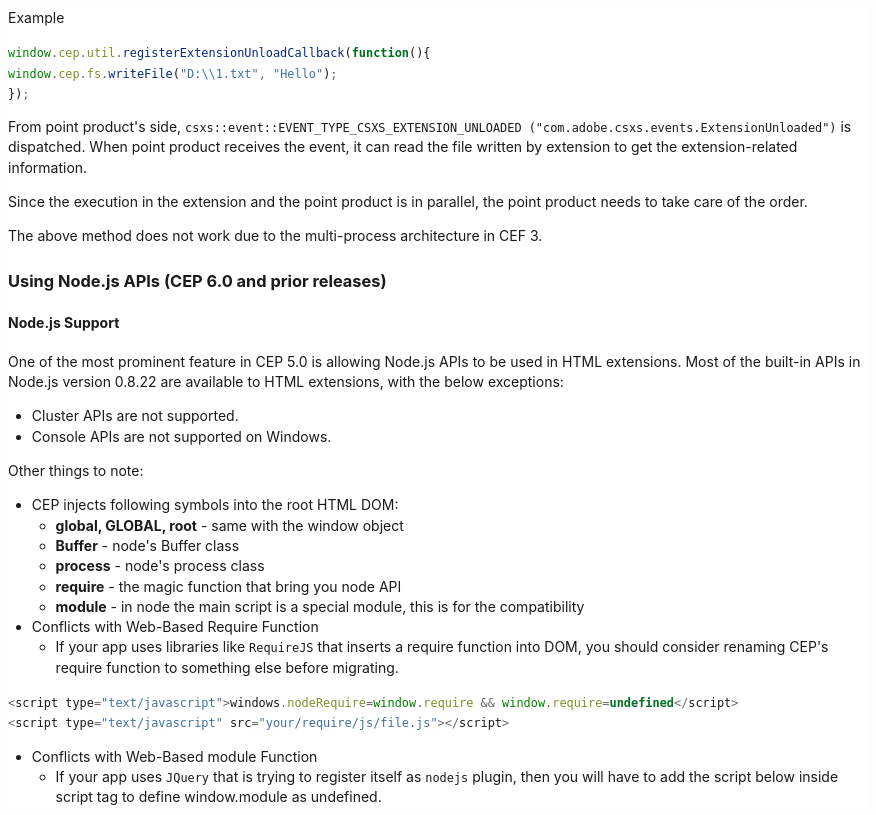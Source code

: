 
Example


```js
window.cep.util.registerExtensionUnloadCallback(function(){
window.cep.fs.writeFile("D:\\1.txt", "Hello");
});
```


From point product's side, `csxs::event::EVENT_TYPE_CSXS_EXTENSION_UNLOADED ("com.adobe.csxs.events.ExtensionUnloaded")` is dispatched. When point product receives the event, it can read the file written by extension to get the extension-related information.


Since the execution in the extension and the point product is in parallel, the point product needs to take care of the order.


The above method does not work due to the multi-process architecture in CEF 3.


### Using Node.js APIs (CEP 6.0 and prior releases)



#### Node.js Support



One of the most prominent feature in CEP 5.0 is allowing Node.js APIs to be used in HTML extensions. Most of the built-in APIs in Node.js version 0.8.22 are available to HTML extensions, with the below exceptions:

 - Cluster APIs are not supported.
 - Console APIs are not supported on Windows.


Other things to note:

 - CEP injects following symbols into the root HTML DOM:
	 - **global, GLOBAL, root** - same with the window object
	 - **Buffer** - node's Buffer class
	 - **process** - node's process class
	 - **require** - the magic function that bring you node API
	 - **module** - in node the main script is a special module, this is for the compatibility
 - Conflicts with Web-Based Require Function
	 - If your app uses libraries like `RequireJS` that inserts a require function into DOM, you should consider renaming CEP's require function to something else before migrating.


```js
<script type="text/javascript">windows.nodeRequire=window.require && window.require=undefined</script>
<script type="text/javascript" src="your/require/js/file.js"></script>
```

 - Conflicts with Web-Based module Function
	 - If your app uses `JQuery` that is trying to register itself as `nodejs` plugin, then you will have to add the script below inside script tag to define window.module as undefined.
